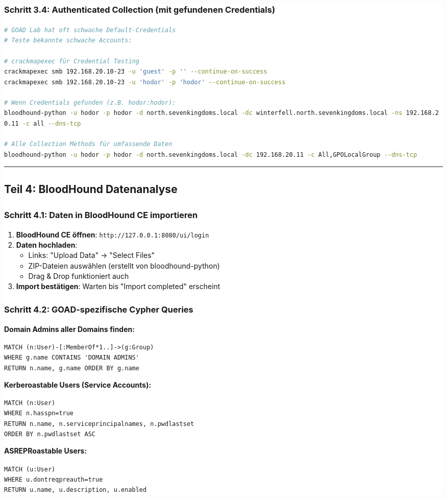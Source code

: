 ### Schritt 3.4: Authenticated Collection (mit gefundenen Credentials)
```bash
# GOAD Lab hat oft schwache Default-Credentials
# Teste bekannte schwache Accounts:

# crackmapexec für Credential Testing
crackmapexec smb 192.168.20.10-23 -u 'guest' -p '' --continue-on-success
crackmapexec smb 192.168.20.10-23 -u 'hodor' -p 'hodor' --continue-on-success

# Wenn Credentials gefunden (z.B. hodor:hodor):
bloodhound-python -u hodor -p hodor -d north.sevenkingdoms.local -dc winterfell.north.sevenkingdoms.local -ns 192.168.20.11 -c all --dns-tcp

# Alle Collection Methods für umfassende Daten
bloodhound-python -u hodor -p hodor -d north.sevenkingdoms.local -dc 192.168.20.11 -c All,GPOLocalGroup --dns-tcp
```

---

## Teil 4: BloodHound Datenanalyse

### Schritt 4.1: Daten in BloodHound CE importieren
1. **BloodHound CE öffnen**: `http://127.0.0.1:8080/ui/login`
2. **Daten hochladen**:
   - Links: "Upload Data" → "Select Files"
   - ZIP-Dateien auswählen (erstellt von bloodhound-python)
   - Drag & Drop funktioniert auch
3. **Import bestätigen**: Warten bis "Import completed" erscheint

### Schritt 4.2: GOAD-spezifische Cypher Queries

**Domain Admins aller Domains finden:**
```cypher
MATCH (n:User)-[:MemberOf*1..]->(g:Group) 
WHERE g.name CONTAINS 'DOMAIN ADMINS' 
RETURN n.name, g.name ORDER BY g.name
```

**Kerberoastable Users (Service Accounts):**
```cypher
MATCH (n:User) 
WHERE n.hasspn=true 
RETURN n.name, n.serviceprincipalnames, n.pwdlastset 
ORDER BY n.pwdlastset ASC
```

**ASREPRoastable Users:**
```cypher
MATCH (u:User) 
WHERE u.dontreqpreauth=true 
RETURN u.name, u.description, u.enabled
```
